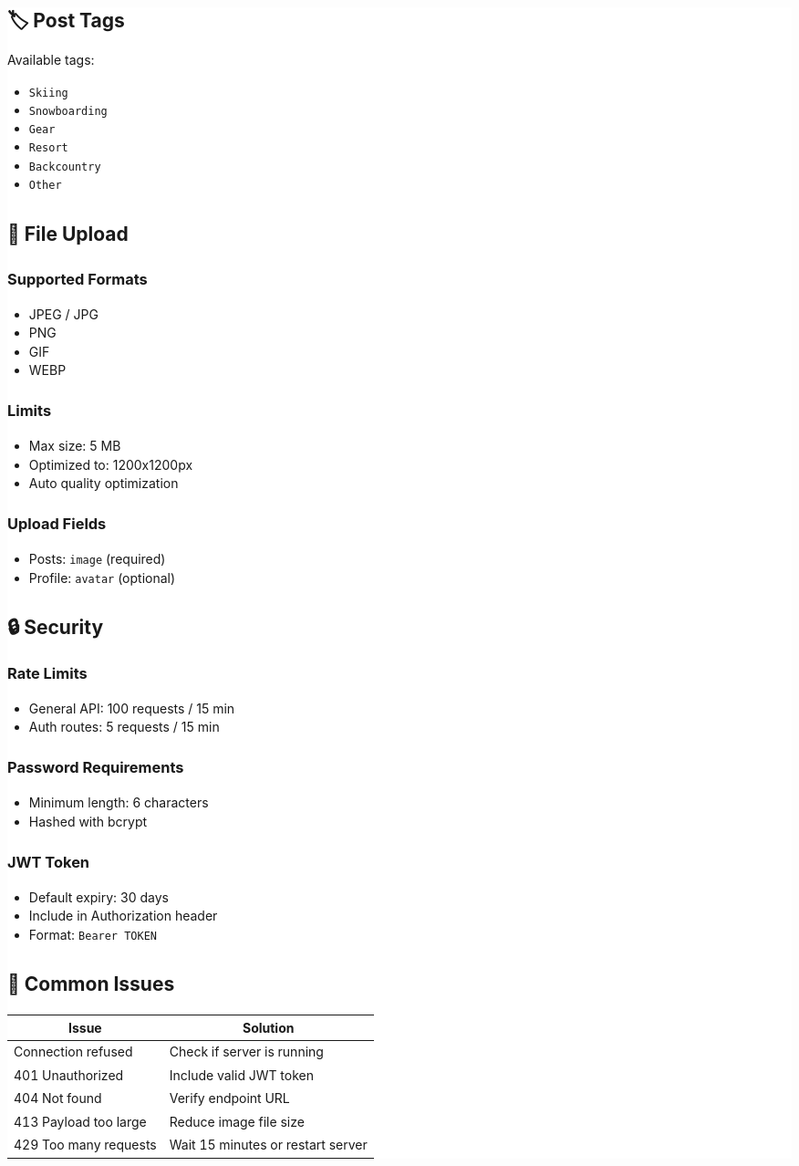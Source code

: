 ## 🏷️ Post Tags

Available tags:
- `Skiing`
- `Snowboarding`
- `Gear`
- `Resort`
- `Backcountry`
- `Other`

## 📁 File Upload

### Supported Formats
- JPEG / JPG
- PNG
- GIF
- WEBP

### Limits
- Max size: 5 MB
- Optimized to: 1200x1200px
- Auto quality optimization

### Upload Fields
- Posts: `image` (required)
- Profile: `avatar` (optional)

## 🔒 Security

### Rate Limits
- General API: 100 requests / 15 min
- Auth routes: 5 requests / 15 min

### Password Requirements
- Minimum length: 6 characters
- Hashed with bcrypt

### JWT Token
- Default expiry: 30 days
- Include in Authorization header
- Format: `Bearer TOKEN`

## 🐛 Common Issues

| Issue | Solution |
|-------|----------|
| Connection refused | Check if server is running |
| 401 Unauthorized | Include valid JWT token |
| 404 Not found | Verify endpoint URL |
| 413 Payload too large | Reduce image file size |
| 429 Too many requests | Wait 15 minutes or restart server |
